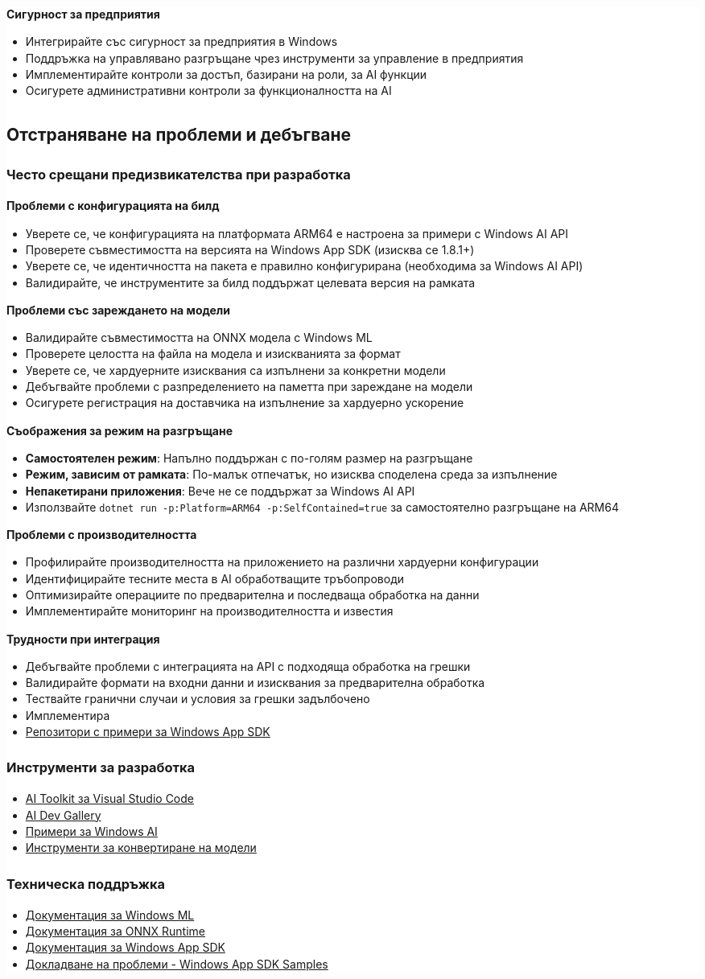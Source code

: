 **Сигурност за предприятия**  
- Интегрирайте със сигурност за предприятия в Windows  
- Поддръжка на управлявано разгръщане чрез инструменти за управление в предприятия  
- Имплементирайте контроли за достъп, базирани на роли, за AI функции  
- Осигурете административни контроли за функционалността на AI  

## Отстраняване на проблеми и дебъгване  

### Често срещани предизвикателства при разработка  

**Проблеми с конфигурацията на билд**  
- Уверете се, че конфигурацията на платформата ARM64 е настроена за примери с Windows AI API  
- Проверете съвместимостта на версията на Windows App SDK (изисква се 1.8.1+)  
- Уверете се, че идентичността на пакета е правилно конфигурирана (необходима за Windows AI API)  
- Валидирайте, че инструментите за билд поддържат целевата версия на рамката  

**Проблеми със зареждането на модели**  
- Валидирайте съвместимостта на ONNX модела с Windows ML  
- Проверете целостта на файла на модела и изискванията за формат  
- Уверете се, че хардуерните изисквания са изпълнени за конкретни модели  
- Дебъгвайте проблеми с разпределението на паметта при зареждане на модели  
- Осигурете регистрация на доставчика на изпълнение за хардуерно ускорение  

**Съображения за режим на разгръщане**  
- **Самостоятелен режим**: Напълно поддържан с по-голям размер на разгръщане  
- **Режим, зависим от рамката**: По-малък отпечатък, но изисква споделена среда за изпълнение  
- **Непакетирани приложения**: Вече не се поддържат за Windows AI API  
- Използвайте `dotnet run -p:Platform=ARM64 -p:SelfContained=true` за самостоятелно разгръщане на ARM64  

**Проблеми с производителността**  
- Профилирайте производителността на приложението на различни хардуерни конфигурации  
- Идентифицирайте тесните места в AI обработващите тръбопроводи  
- Оптимизирайте операциите по предварителна и последваща обработка на данни  
- Имплементирайте мониторинг на производителността и известия  

**Трудности при интеграция**  
- Дебъгвайте проблеми с интеграцията на API с подходяща обработка на грешки  
- Валидирайте формати на входни данни и изисквания за предварителна обработка  
- Тествайте гранични случаи и условия за грешки задълбочено  
- Имплементира
- [Репозитори с примери за Windows App SDK](https://github.com/microsoft/WindowsAppSDK-Samples)

### Инструменти за разработка
- [AI Toolkit за Visual Studio Code](https://learn.microsoft.com/windows/ai/toolkit/)
- [AI Dev Gallery](https://learn.microsoft.com/windows/ai/ai-dev-gallery/)
- [Примери за Windows AI](https://learn.microsoft.com/windows/ai/samples/)
- [Инструменти за конвертиране на модели](https://code.visualstudio.com/docs/intelligentapps/modelconversion)

### Техническа поддръжка
- [Документация за Windows ML](https://learn.microsoft.com/windows/ai/new-windows-ml/overview)
- [Документация за ONNX Runtime](https://onnxruntime.ai/docs/)
- [Документация за Windows App SDK](https://docs.microsoft.com/windows/apps/windows-app-sdk/)
- [Докладване на проблеми - Windows App SDK Samples](https://github.com/microsoft/WindowsAppSDK-Samples/issues)
